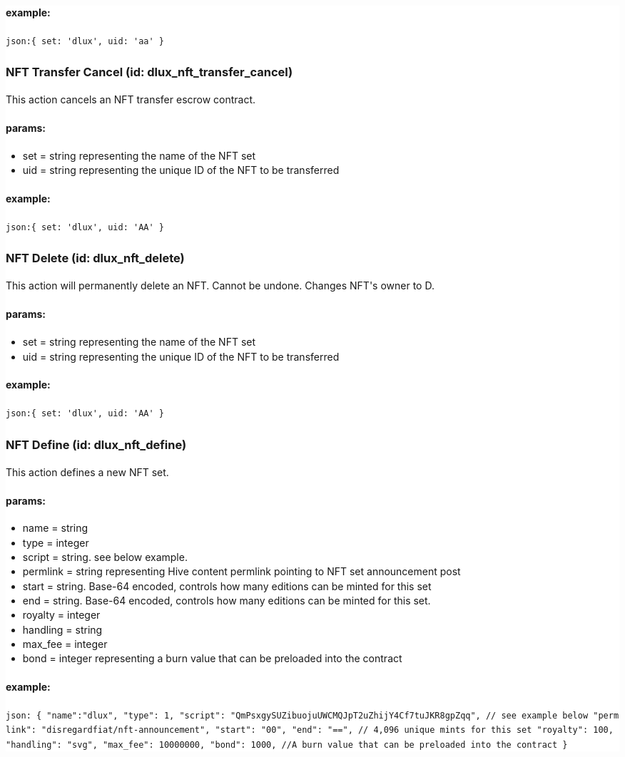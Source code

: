 #### example:
`json:{
    set: 'dlux',
    uid: 'aa'
}`


### NFT Transfer Cancel (id: dlux_nft_transfer_cancel)

This action cancels an NFT transfer escrow contract.

#### params:
* set = string representing the name of the NFT set
* uid = string representing the unique ID of the NFT to be transferred

#### example:
`json:{
    set: 'dlux',
    uid: 'AA'
}`


### NFT Delete (id: dlux_nft_delete)

This action will permanently delete an NFT. Cannot be undone. Changes NFT's owner to D.

#### params:
* set = string representing the name of the NFT set
* uid = string representing the unique ID of the NFT to be transferred

#### example:
`json:{
    set: 'dlux',
    uid: 'AA'
}`

### NFT Define (id: dlux_nft_define)

This action defines a new NFT set.

#### params:
* name = string
* type = integer
* script = string. see below example.
* permlink = string representing Hive content permlink pointing to NFT set announcement post
* start =  string. Base-64 encoded, controls how many editions can be minted for this set
* end = string. Base-64 encoded, controls how many editions can be minted for this set. 
* royalty = integer
* handling = string
* max_fee = integer
* bond = integer representing a burn value that can be preloaded into the contract

#### example:
`json: {
"name":"dlux",
"type": 1,
"script": "QmPsxgySUZibuojuUWCMQJpT2uZhijY4Cf7tuJKR8gpZqq", // see example below
"permlink": "disregardfiat/nft-announcement",
"start": "00",
"end": "==", // 4,096 unique mints for this set
"royalty": 100,
"handling": "svg",
"max_fee": 10000000,
"bond": 1000, //A burn value that can be preloaded into the contract
}`